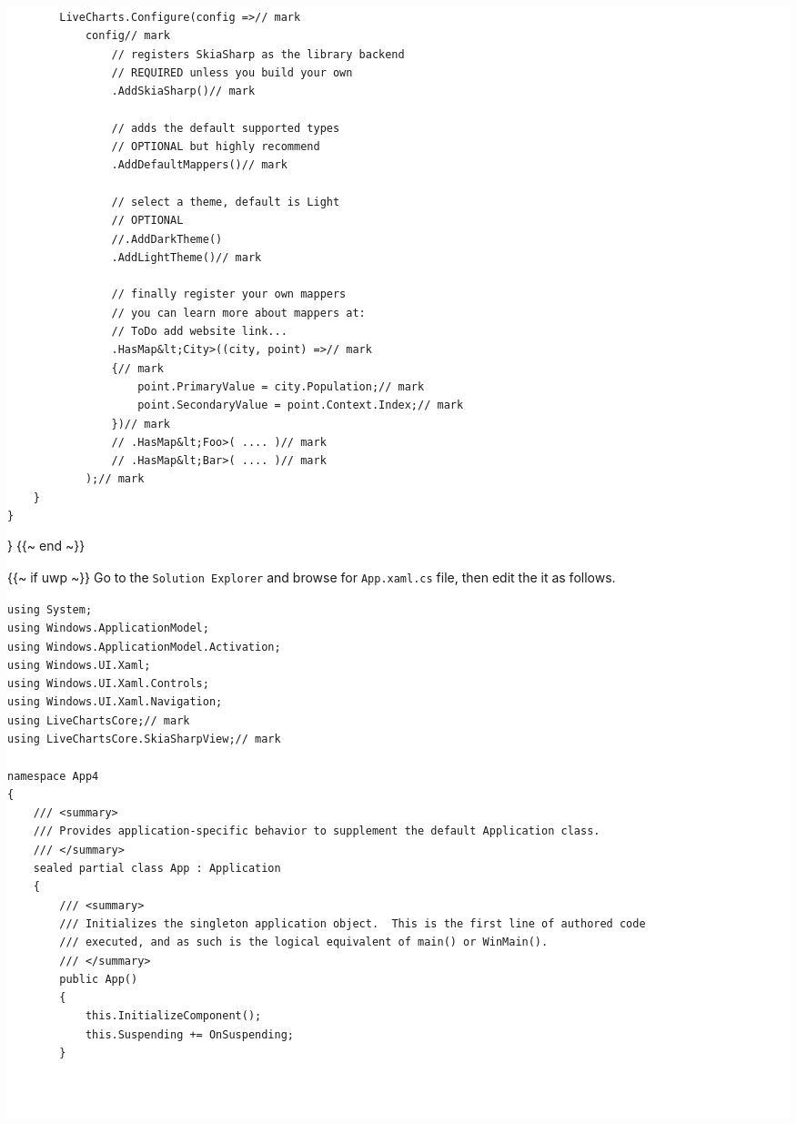             LiveCharts.Configure(config =>// mark
                config// mark
                    // registers SkiaSharp as the library backend
                    // REQUIRED unless you build your own
                    .AddSkiaSharp()// mark

                    // adds the default supported types
                    // OPTIONAL but highly recommend
                    .AddDefaultMappers()// mark

                    // select a theme, default is Light
                    // OPTIONAL
                    //.AddDarkTheme()
                    .AddLightTheme()// mark

                    // finally register your own mappers
                    // you can learn more about mappers at:
                    // ToDo add website link...
                    .HasMap&lt;City>((city, point) =>// mark
                    {// mark
                        point.PrimaryValue = city.Population;// mark
                        point.SecondaryValue = point.Context.Index;// mark
                    })// mark
                    // .HasMap&lt;Foo>( .... )// mark
                    // .HasMap&lt;Bar>( .... )// mark
                );// mark
        }
    }
}
</code></pre>
{{~ end ~}}

{{~ if uwp ~}}
Go to the `Solution Explorer` and browse for `App.xaml.cs` file, then edit the it as follows.

<pre><code>using System;
using Windows.ApplicationModel;
using Windows.ApplicationModel.Activation;
using Windows.UI.Xaml;
using Windows.UI.Xaml.Controls;
using Windows.UI.Xaml.Navigation;
using LiveChartsCore;// mark
using LiveChartsCore.SkiaSharpView;// mark

namespace App4
{
    /// &lt;summary>
    /// Provides application-specific behavior to supplement the default Application class.
    /// &lt;/summary>
    sealed partial class App : Application
    {
        /// &lt;summary>
        /// Initializes the singleton application object.  This is the first line of authored code
        /// executed, and as such is the logical equivalent of main() or WinMain().
        /// &lt;/summary>
        public App()
        {
            this.InitializeComponent();
            this.Suspending += OnSuspending;
        }
